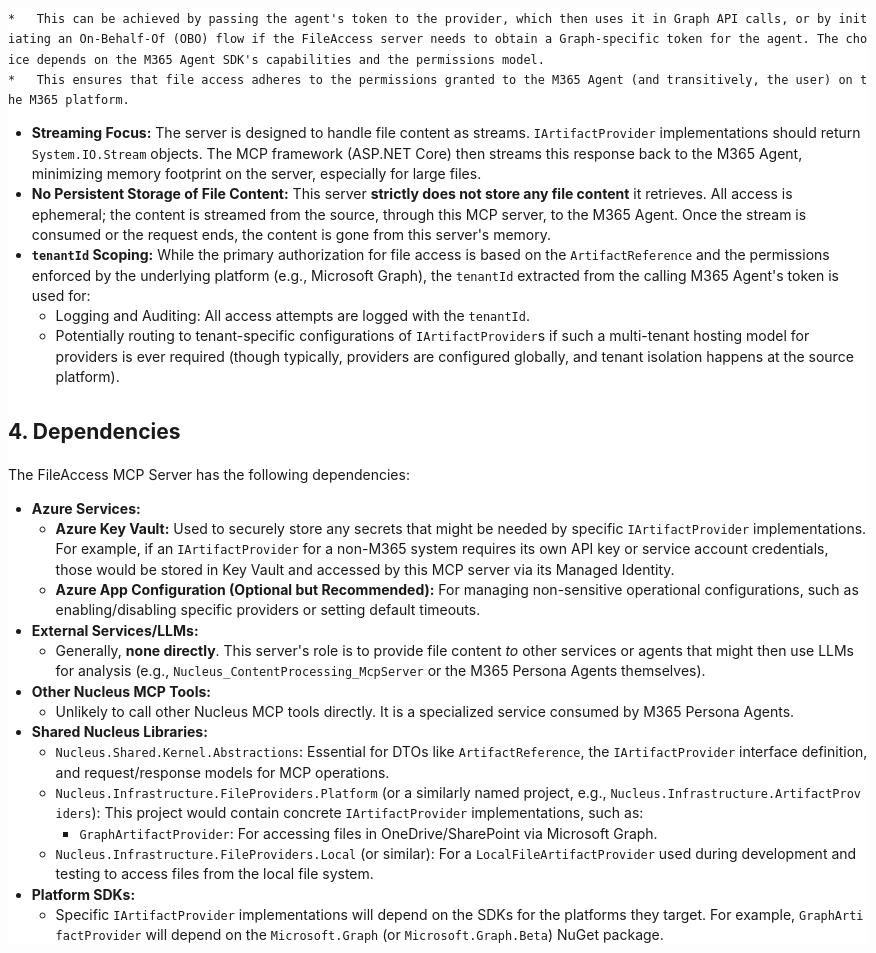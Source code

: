     *   This can be achieved by passing the agent's token to the provider, which then uses it in Graph API calls, or by initiating an On-Behalf-Of (OBO) flow if the FileAccess server needs to obtain a Graph-specific token for the agent. The choice depends on the M365 Agent SDK's capabilities and the permissions model.
    *   This ensures that file access adheres to the permissions granted to the M365 Agent (and transitively, the user) on the M365 platform.
*   **Streaming Focus:** The server is designed to handle file content as streams. `IArtifactProvider` implementations should return `System.IO.Stream` objects. The MCP framework (ASP.NET Core) then streams this response back to the M365 Agent, minimizing memory footprint on the server, especially for large files.
*   **No Persistent Storage of File Content:** This server **strictly does not store any file content** it retrieves. All access is ephemeral; the content is streamed from the source, through this MCP server, to the M365 Agent. Once the stream is consumed or the request ends, the content is gone from this server's memory.
*   **`tenantId` Scoping:** While the primary authorization for file access is based on the `ArtifactReference` and the permissions enforced by the underlying platform (e.g., Microsoft Graph), the `tenantId` extracted from the calling M365 Agent's token is used for:
    *   Logging and Auditing: All access attempts are logged with the `tenantId`.
    *   Potentially routing to tenant-specific configurations of `IArtifactProvider`s if such a multi-tenant hosting model for providers is ever required (though typically, providers are configured globally, and tenant isolation happens at the source platform).

## 4. Dependencies

The FileAccess MCP Server has the following dependencies:

*   **Azure Services:**
    *   **Azure Key Vault:** Used to securely store any secrets that might be needed by specific `IArtifactProvider` implementations. For example, if an `IArtifactProvider` for a non-M365 system requires its own API key or service account credentials, those would be stored in Key Vault and accessed by this MCP server via its Managed Identity.
    *   **Azure App Configuration (Optional but Recommended):** For managing non-sensitive operational configurations, such as enabling/disabling specific providers or setting default timeouts.
*   **External Services/LLMs:**
    *   Generally, **none directly**. This server's role is to provide file content *to* other services or agents that might then use LLMs for analysis (e.g., `Nucleus_ContentProcessing_McpServer` or the M365 Persona Agents themselves).
*   **Other Nucleus MCP Tools:**
    *   Unlikely to call other Nucleus MCP tools directly. It is a specialized service consumed by M365 Persona Agents.
*   **Shared Nucleus Libraries:**
    *   `Nucleus.Shared.Kernel.Abstractions`: Essential for DTOs like `ArtifactReference`, the `IArtifactProvider` interface definition, and request/response models for MCP operations.
    *   `Nucleus.Infrastructure.FileProviders.Platform` (or a similarly named project, e.g., `Nucleus.Infrastructure.ArtifactProviders`): This project would contain concrete `IArtifactProvider` implementations, such as:
        *   `GraphArtifactProvider`: For accessing files in OneDrive/SharePoint via Microsoft Graph.
    *   `Nucleus.Infrastructure.FileProviders.Local` (or similar): For a `LocalFileArtifactProvider` used during development and testing to access files from the local file system.
*   **Platform SDKs:**
    *   Specific `IArtifactProvider` implementations will depend on the SDKs for the platforms they target. For example, `GraphArtifactProvider` will depend on the `Microsoft.Graph` (or `Microsoft.Graph.Beta`) NuGet package.
